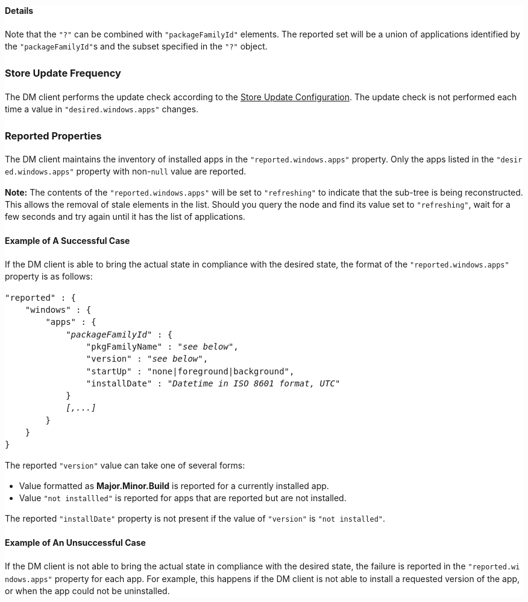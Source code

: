 #### Details

Note that the `"?"` can be combined with `"packageFamilyId"` elements. The reported set will be a union of applications identified by the `"packageFamilyId"`s and the subset specified in the `"?"` object.

### Store Update Frequency

The DM client performs the update check according to the [Store Update Configuration](store-update-config.md). The update check is not performed each time a value in `"desired.windows.apps"` changes.

### Reported Properties

The DM client maintains the inventory of installed apps in the `"reported.windows.apps"` property. Only the apps listed in the `"desired.windows.apps"` property with non-`null` value are reported.

<b>Note:</b> The contents of the `"reported.windows.apps"` will be set to `"refreshing"` to indicate that the sub-tree is being reconstructed. This allows the removal of stale elements in the list. Should you query the node and find its value set to `"refreshing"`, wait for a few seconds and try again until it has the list of applications.

#### Example of A Successful Case

If the DM client is able to bring the actual state in compliance with the desired state, the format of the `"reported.windows.apps"` property is as follows:

<pre>
"reported" : {
    "windows" : {
        "apps" : {
            "<i>packageFamilyId</i>" : {
                "pkgFamilyName" : "<i>see below</i>",
                "version" : "<i>see below</i>",
                "startUp" : "none|foreground|background",
                "installDate" : "<i>Datetime in ISO 8601 format, UTC</i>"
            }
            <i>[,...]</i>
        }
    }
}
</pre>

The reported `"version"` value can take one of several forms:

- Value formatted as <b>Major.Minor.Build</b> is reported for a currently installed app.
- Value `"not installled"` is reported for apps that are reported but are not installed.

The reported `"installDate"` property is not present if the value of `"version"` is `"not installed"`.

#### Example of An Unsuccessful Case

If the DM client is not able to bring the actual state in compliance with the desired state, the failure is reported in the `"reported.windows.apps"` property for each app. For example, this happens if the DM client is not able to install a requested version of the app, or when the app could not be uninstalled. 
